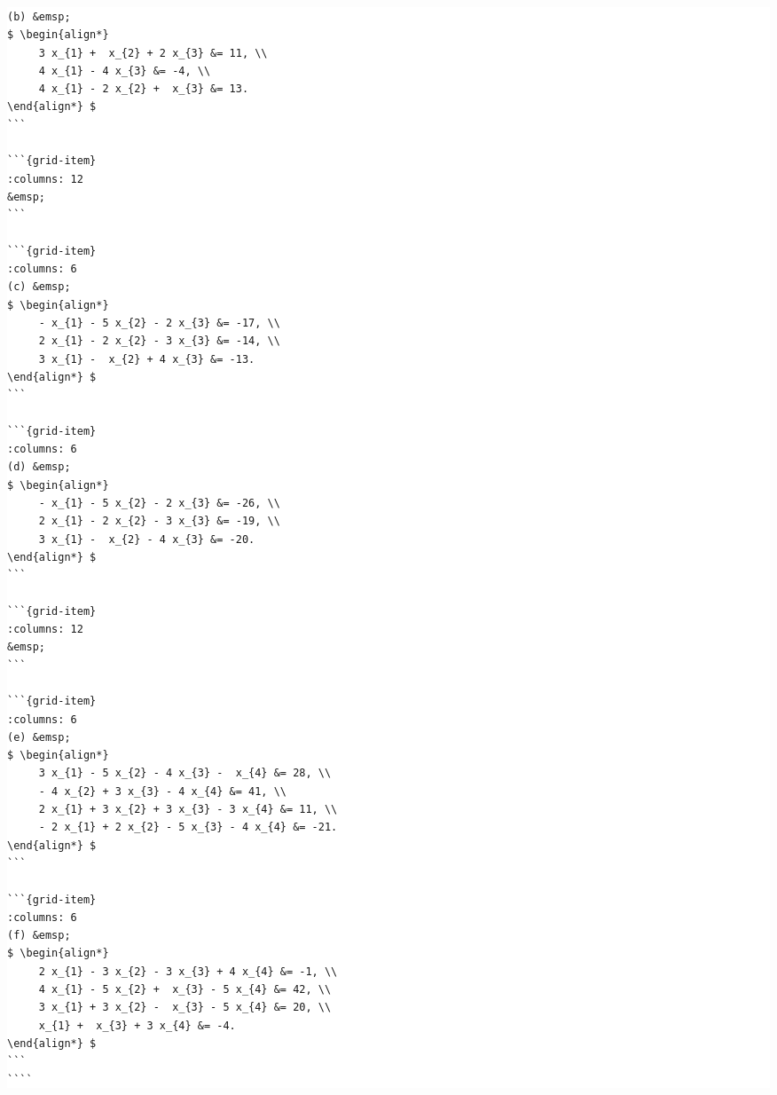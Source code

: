 `````{exercise}
(b) &emsp;
$ \begin{align*}
     3 x_{1} +  x_{2} + 2 x_{3} &= 11, \\
     4 x_{1} - 4 x_{3} &= -4, \\
     4 x_{1} - 2 x_{2} +  x_{3} &= 13.
\end{align*} $
```

```{grid-item}
:columns: 12
&emsp;
```

```{grid-item}
:columns: 6
(c) &emsp;
$ \begin{align*}
     - x_{1} - 5 x_{2} - 2 x_{3} &= -17, \\
     2 x_{1} - 2 x_{2} - 3 x_{3} &= -14, \\
     3 x_{1} -  x_{2} + 4 x_{3} &= -13.
\end{align*} $
```

```{grid-item}
:columns: 6
(d) &emsp;
$ \begin{align*}
     - x_{1} - 5 x_{2} - 2 x_{3} &= -26, \\
     2 x_{1} - 2 x_{2} - 3 x_{3} &= -19, \\
     3 x_{1} -  x_{2} - 4 x_{3} &= -20.
\end{align*} $
```

```{grid-item}
:columns: 12
&emsp;
```

```{grid-item}
:columns: 6
(e) &emsp;
$ \begin{align*}
     3 x_{1} - 5 x_{2} - 4 x_{3} -  x_{4} &= 28, \\
     - 4 x_{2} + 3 x_{3} - 4 x_{4} &= 41, \\
     2 x_{1} + 3 x_{2} + 3 x_{3} - 3 x_{4} &= 11, \\
     - 2 x_{1} + 2 x_{2} - 5 x_{3} - 4 x_{4} &= -21.
\end{align*} $
```

```{grid-item}
:columns: 6
(f) &emsp;
$ \begin{align*}
     2 x_{1} - 3 x_{2} - 3 x_{3} + 4 x_{4} &= -1, \\
     4 x_{1} - 5 x_{2} +  x_{3} - 5 x_{4} &= 42, \\
     3 x_{1} + 3 x_{2} -  x_{3} - 5 x_{4} &= 20, \\
     x_{1} +  x_{3} + 3 x_{4} &= -4.
\end{align*} $
```
````
`````
